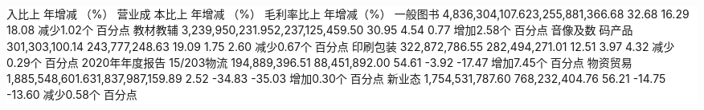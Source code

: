 入比上
年增减
（%）
营业成
本比上
年增减
（%）
毛利率比上
年增减（%）
一般图书
4,836,304,107.623,255,881,366.68
32.68
16.29
18.08
减少1.02个
百分点
教材教辅
3,239,950,231.952,237,125,459.50
30.95
4.54
0.77
增加2.58个
百分点
音像及数
码产品
301,303,100.14
243,777,248.63
19.09
1.75
2.60
减少0.67个
百分点
印刷包装
322,872,786.55
282,494,271.01
12.51
3.97
4.32
减少0.29个
百分点
2020年年度报告
15/203物流
194,889,396.51
88,451,892.00
54.61
-3.92
-17.47
增加7.45个
百分点
物资贸易
1,885,548,601.631,837,987,159.89
2.52
-34.83
-35.03
增加0.30个
百分点
新业态
1,754,531,787.60
768,232,404.76
56.21
-14.75
-13.60
减少0.58个
百分点